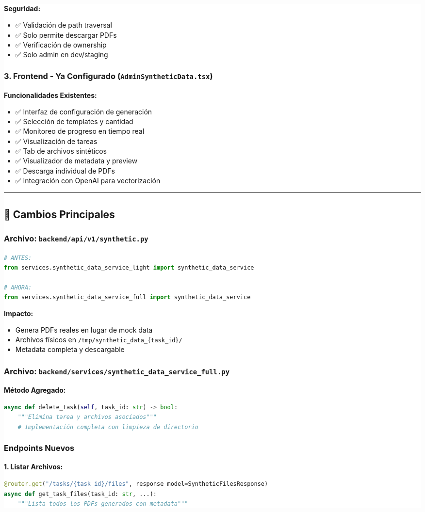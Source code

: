 **Seguridad:**
- ✅ Validación de path traversal
- ✅ Solo permite descargar PDFs
- ✅ Verificación de ownership
- ✅ Solo admin en dev/staging

### 3. Frontend - Ya Configurado (`AdminSyntheticData.tsx`)

**Funcionalidades Existentes:**
- ✅ Interfaz de configuración de generación
- ✅ Selección de templates y cantidad
- ✅ Monitoreo de progreso en tiempo real
- ✅ Visualización de tareas
- ✅ Tab de archivos sintéticos
- ✅ Visualizador de metadata y preview
- ✅ Descarga individual de PDFs
- ✅ Integración con OpenAI para vectorización

---

## 🔄 Cambios Principales

### Archivo: `backend/api/v1/synthetic.py`

```python
# ANTES:
from services.synthetic_data_service_light import synthetic_data_service

# AHORA:
from services.synthetic_data_service_full import synthetic_data_service
```

**Impacto:**
- Genera PDFs reales en lugar de mock data
- Archivos físicos en `/tmp/synthetic_data_{task_id}/`
- Metadata completa y descargable

### Archivo: `backend/services/synthetic_data_service_full.py`

**Método Agregado:**
```python
async def delete_task(self, task_id: str) -> bool:
    """Elimina tarea y archivos asociados"""
    # Implementación completa con limpieza de directorio
```

### Endpoints Nuevos

**1. Listar Archivos:**
```python
@router.get("/tasks/{task_id}/files", response_model=SyntheticFilesResponse)
async def get_task_files(task_id: str, ...):
    """Lista todos los PDFs generados con metadata"""
```

